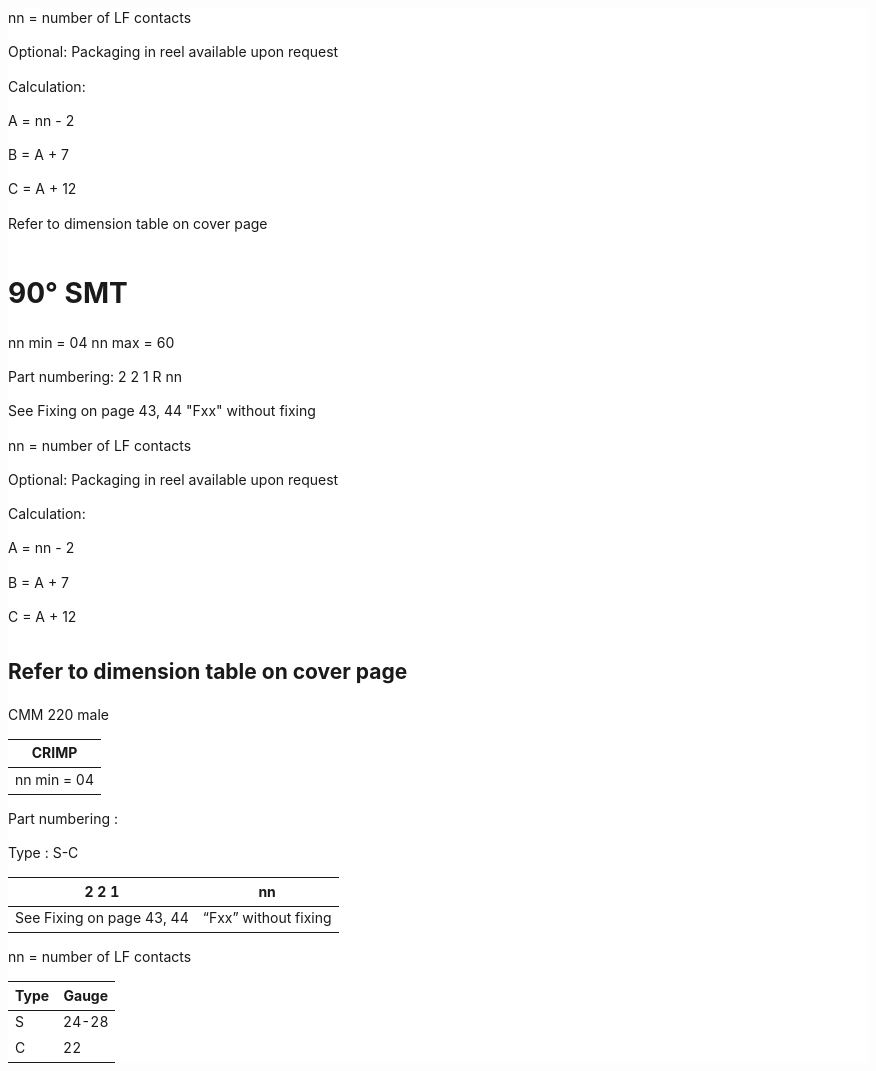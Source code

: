 nn = number of LF contacts

Optional: Packaging in reel available upon request

Calculation:

A = nn - 2

B = A + 7

C = A + 12

Refer to dimension table on cover page

# 90° SMT

nn min = 04
nn max = 60

Part numbering: 2 2 1 R nn

See Fixing on page 43, 44 "Fxx" without fixing

nn = number of LF contacts

Optional: Packaging in reel available upon request

Calculation:

A = nn - 2

B = A + 7

C = A + 12

Refer to dimension table on cover page
---
CMM 220 male

|CRIMP|
|---|
|nn min = 04|nn max = 60|

Part numbering :

Type : S-C

|2 2 1|nn|
|---|---|
|See Fixing on page 43, 44|“Fxx” without fixing|

nn = number of LF contacts

|Type|Gauge|
|---|---|
|S|24-28|
|C|22|
